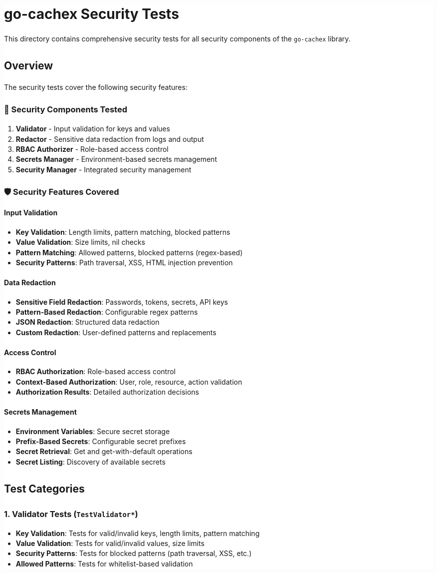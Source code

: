# go-cachex Security Tests

This directory contains comprehensive security tests for all security components of the `go-cachex` library.

## Overview

The security tests cover the following security features:

### 🔐 Security Components Tested

1. **Validator** - Input validation for keys and values
2. **Redactor** - Sensitive data redaction from logs and output
3. **RBAC Authorizer** - Role-based access control
4. **Secrets Manager** - Environment-based secrets management
5. **Security Manager** - Integrated security management

### 🛡️ Security Features Covered

#### **Input Validation**
- **Key Validation**: Length limits, pattern matching, blocked patterns
- **Value Validation**: Size limits, nil checks
- **Pattern Matching**: Allowed patterns, blocked patterns (regex-based)
- **Security Patterns**: Path traversal, XSS, HTML injection prevention

#### **Data Redaction**
- **Sensitive Field Redaction**: Passwords, tokens, secrets, API keys
- **Pattern-Based Redaction**: Configurable regex patterns
- **JSON Redaction**: Structured data redaction
- **Custom Redaction**: User-defined patterns and replacements

#### **Access Control**
- **RBAC Authorization**: Role-based access control
- **Context-Based Authorization**: User, role, resource, action validation
- **Authorization Results**: Detailed authorization decisions

#### **Secrets Management**
- **Environment Variables**: Secure secret storage
- **Prefix-Based Secrets**: Configurable secret prefixes
- **Secret Retrieval**: Get and get-with-default operations
- **Secret Listing**: Discovery of available secrets

## Test Categories

### 1. Validator Tests (`TestValidator*`)
- **Key Validation**: Tests for valid/invalid keys, length limits, pattern matching
- **Value Validation**: Tests for valid/invalid values, size limits
- **Security Patterns**: Tests for blocked patterns (path traversal, XSS, etc.)
- **Allowed Patterns**: Tests for whitelist-based validation
